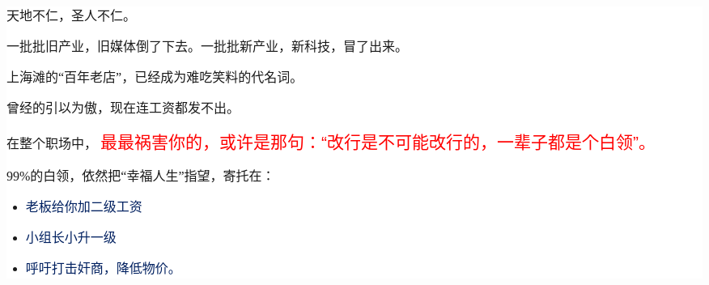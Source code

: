 <p style="line-height:150%;">
<span style="font-size:16px;line-height:150%;font-family:华文楷体;">
          天地不仁，圣人不仁。
         </span>
</p>
<p style="line-height:150%;">
<span style="font-size:16px;line-height:150%;font-family:华文楷体;">
          一批批旧产业，旧媒体倒了下去。一批批新产业，新科技，冒了出来。
         </span>
</p>
<p style="line-height:150%;">
<span style="font-size:16px;line-height:150%;font-family:华文楷体;">
          上海滩的“百年老店”，已经成为难吃笑料的代名词。
         </span>
</p>
<p style="line-height:150%;">
<span style="font-size:16px;line-height:150%;font-family:华文楷体;">
          曾经的引以为傲，现在连工资都发不出。
         </span>
</p>
<p style="line-height:150%;">
<span style="font-size:16px;line-height:150%;font-family:华文楷体;">
</span>
</p>
<p style="line-height:150%;">
<span style="font-size:16px;line-height:150%;font-family:华文楷体;">
          在整个职场中，
         </span>
<span style="font-size:21px;line-height:150%;font-family:微软雅黑,sans-serif;color:red;">
          最最祸害你的，或许是那句：“改行是不可能改行的，一辈子都是个白领”。
         </span>
</p>
<p style="line-height:150%;">
<span style="font-size:16px;line-height:150%;font-family:华文楷体;">
</span>
</p>
<p style="line-height:150%;">
<span style="font-size:16px;line-height:150%;font-family:华文楷体;">
</span>
</p>
<p style="line-height: 150%;margin-bottom: 5px;">
<span style="font-size:16px;line-height:150%;font-family:华文楷体;">
          99%的白领，依然把“幸福人生”指望，寄托在：
         </span>
</p>
<ul class="list-paddingleft-2" style="list-style-type: disc;">
<li>
<p style="line-height:150%;">
<span style="font-size:16px;line-height:150%;font-family:华文楷体;color:#002060;">
            老板给你加二级工资
           </span>
</p>
</li>
<li>
<p style="line-height:150%;">
<span style="font-size:16px;line-height:150%;font-family:华文楷体;color:#002060;">
            小组长小升一级
           </span>
</p>
</li>
<li>
<p style="line-height:150%;">
<span style="font-size:16px;line-height:150%;font-family:华文楷体;color:#002060;">
            呼吁打击奸商，降低物价。